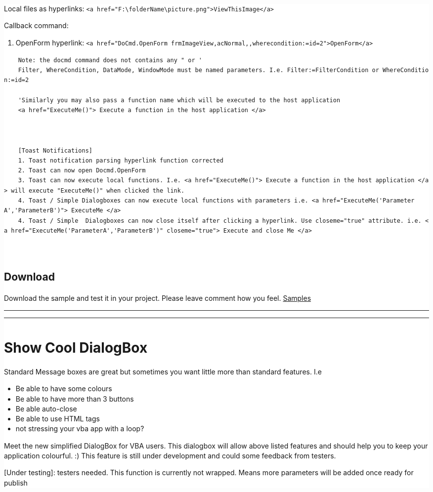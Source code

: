Local files as hyperlinks: ```<a href="F:\folderName\picture.png">ViewThisImage</a>```

Callback command:
1. OpenForm hyperlink: ```<a href="DoCmd.OpenForm frmImageView,acNormal,,wherecondition:=id=2">OpenForm</a>```
```VBA
	Note: the docmd command does not contains any " or '
	Filter, WhereCondition, DataMode, WindowMode must be named parameters. I.e. Filter:=FilterCondition or WhereCondition:=id=2
	
	'Similarly you may also pass a function name which will be executed to the host application
	<a href="ExecuteMe()"> Execute a function in the host application </a>
	
	
		
	[Toast Notifications]
	1. Toast notification parsing hyperlink function corrected
	2. Toast can now open Docmd.OpenForm
	3. Toast can now execute local functions. I.e. <a href="ExecuteMe()"> Execute a function in the host application </a> will execute "ExecuteMe()" when clicked the link.
	4. Toast / Simple Dialogboxes can now execute local functions with parameters i.e. <a href="ExecuteMe('ParameterA','ParameterB')"> ExecuteMe </a>
	4. Toast / Simple  Dialogboxes can now close itself after clicking a hyperlink. Use closeme="true" attribute. i.e. <a href="ExecuteMe('ParameterA','ParameterB')" closeme="true"> Execute and close Me </a>
	
	
```



## Download 
Download the sample and test it in your project. Please leave comment how you feel.
<a href="https://github.com/krishKM/VBA_TOOLS/tree/master/samples"> Samples</a>


<hr>
<hr>

# Show Cool DialogBox
Standard Message boxes are great but sometimes you want little more than standard features.
I.e
<ul>
  <li>Be able to have some colours</li>
  <li>Be able to have more than 3 buttons</li>
  <li>Be able auto-close</li>
  <li>Be able to use HTML tags </li>
  <li>not stressing your vba app with a loop?</li>
</ul>
Meet the new simplified DialogBox for VBA users. This dialogbox will allow above listed features and should help you to keep your application colourful. :) This feature is still under development and could some feedback from testers.


[Under testing]: testers needed. This function is currently not wrapped. Means more parameters will be added once ready for publish